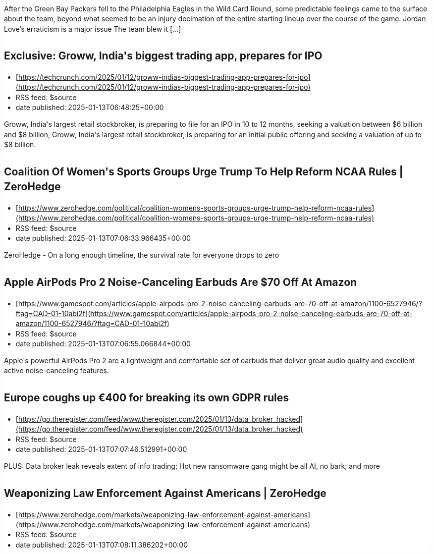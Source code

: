After the Green Bay Packers fell to the Philadelphia Eagles in the Wild Card Round, some predictable feelings came to the surface about the team, beyond what seemed to be an injury decimation of the entire starting lineup over the course of the game. Jordan Love‘s erraticism is a major issue The team blew it […]

## Exclusive: Groww, India's biggest trading app, prepares for IPO
 - [https://techcrunch.com/2025/01/12/groww-indias-biggest-trading-app-prepares-for-ipo](https://techcrunch.com/2025/01/12/groww-indias-biggest-trading-app-prepares-for-ipo)
 - RSS feed: $source
 - date published: 2025-01-13T06:48:25+00:00

Groww, India's largest retail stockbroker, is preparing to file for an IPO in 10 to 12 months, seeking a valuation between $6 billion and $8 billion, Groww, India's largest retail stockbroker, is preparing for an initial public offering and seeking a valuation of up to $8 billion.

## Coalition Of Women's Sports Groups Urge Trump To Help Reform NCAA Rules | ZeroHedge
 - [https://www.zerohedge.com/political/coalition-womens-sports-groups-urge-trump-help-reform-ncaa-rules](https://www.zerohedge.com/political/coalition-womens-sports-groups-urge-trump-help-reform-ncaa-rules)
 - RSS feed: $source
 - date published: 2025-01-13T07:06:33.966435+00:00

ZeroHedge - On a long enough timeline, the survival rate for everyone drops to zero

## Apple AirPods Pro 2 Noise-Canceling Earbuds Are $70 Off At Amazon
 - [https://www.gamespot.com/articles/apple-airpods-pro-2-noise-canceling-earbuds-are-70-off-at-amazon/1100-6527946/?ftag=CAD-01-10abi2f](https://www.gamespot.com/articles/apple-airpods-pro-2-noise-canceling-earbuds-are-70-off-at-amazon/1100-6527946/?ftag=CAD-01-10abi2f)
 - RSS feed: $source
 - date published: 2025-01-13T07:06:55.066844+00:00

Apple's powerful AirPods Pro 2 are a lightweight and comfortable set of earbuds that deliver great audio quality and excellent active noise-canceling features.

## Europe coughs up €400 for breaking its own GDPR rules
 - [https://go.theregister.com/feed/www.theregister.com/2025/01/13/data_broker_hacked](https://go.theregister.com/feed/www.theregister.com/2025/01/13/data_broker_hacked)
 - RSS feed: $source
 - date published: 2025-01-13T07:07:46.512991+00:00

PLUS: Data broker leak reveals extent of info trading; Hot new ransomware gang might be all AI, no bark; and more

## Weaponizing Law Enforcement Against Americans | ZeroHedge
 - [https://www.zerohedge.com/markets/weaponizing-law-enforcement-against-americans](https://www.zerohedge.com/markets/weaponizing-law-enforcement-against-americans)
 - RSS feed: $source
 - date published: 2025-01-13T07:08:11.386202+00:00
